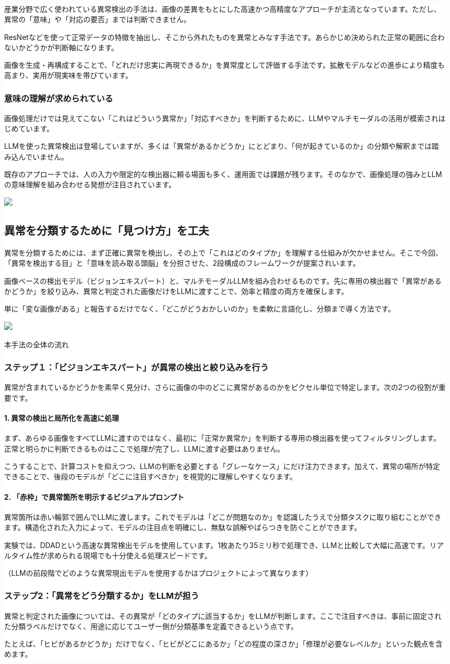 産業分野で広く使われている異常検出の手法は、画像の差異をもとにした高速かつ高精度なアプローチが主流となっています。ただし、異常の「意味」や「対応の要否」までは判断できません。

ResNetなどを使って正常データの特徴を抽出し、そこから外れたものを異常とみなす手法です。あらかじめ決められた正常の範囲に合わないかどうかが判断軸になります。

画像を生成・再構成することで、「どれだけ忠実に再現できるか」を異常度として評価する手法です。拡散モデルなどの進歩により精度も高まり、実用が現実味を帯びています。

### 意味の理解が求められている

画像処理だけでは見えてこない「これはどういう異常か」「対応すべきか」を判断するために、LLMやマルチモーダルの活用が模索されはじめています。

LLMを使った異常検出は登場していますが、多くは「異常があるかどうか」にとどまり、「何が起きているのか」の分類や解釈までは踏み込んでいません。

既存のアプローチでは、人の入力や限定的な検出器に頼る場面も多く、運用面では課題が残ります。そのなかで、画像処理の強みとLLMの意味理解を組み合わせる発想が注目されています。

![](https://ai-data-base.com/wp-content/uploads/2025/05/AIDB_89515_2-1024x607.png)

## 異常を分類するために「見つけ方」を工夫

異常を分類するためには、まず正確に異常を検出し、その上で「これはどのタイプか」を理解する仕組みが欠かせません。そこで今回、「異常を検出する目」と「意味を読み取る頭脳」を分担させた、2段構成のフレームワークが提案されいます。

画像ベースの検出モデル（ビジョンエキスパート）と、マルチモーダルLLMを組み合わせるものです。先に専用の検出器で「異常があるかどうか」を絞り込み、異常と判定された画像だけをLLMに渡すことで、効率と精度の両方を確保します。

単に「変な画像がある」と報告するだけでなく、「どこがどうおかしいのか」を柔軟に言語化し、分類まで導く方法です。

![](https://ai-data-base.com/wp-content/uploads/2025/05/AIDB_89515_3-1024x428.png)

本手法の全体の流れ

### ステップ１：「ビジョンエキスパート」が異常の検出と絞り込みを行う

異常が含まれているかどうかを素早く見分け、さらに画像の中のどこに異常があるのかをピクセル単位で特定します。次の2つの役割が重要です。

#### 1\. 異常の検出と局所化を高速に処理

まず、あらゆる画像をすべてLLMに渡すのではなく、最初に「正常か異常か」を判断する専用の検出器を使ってフィルタリングします。正常と明らかに判断できるものはここで処理が完了し、LLMに渡す必要はありません。

こうすることで、計算コストを抑えつつ、LLMの判断を必要とする「グレーなケース」にだけ注力できます。加えて、異常の場所が特定できることで、後段のモデルが「どこに注目すべきか」を視覚的に理解しやすくなります。

#### 2\. 「赤枠」で異常箇所を明示するビジュアルプロンプト

異常箇所は赤い輪郭で囲んでLLMに渡します。これでモデルは「どこが問題なのか」を認識したうえで分類タスクに取り組むことができます。構造化された入力によって、モデルの注目点を明確にし、無駄な誤解やばらつきを防ぐことができます。

実験では、DDADという高速な異常検出モデルを使用しています。1枚あたり35ミリ秒で処理でき、LLMと比較して大幅に高速です。リアルタイム性が求められる現場でも十分使える処理スピードです。

（LLMの前段階でどのような異常現出モデルを使用するかはプロジェクトによって異なります）

### ステップ2：「異常をどう分類するか」をLLMが担う

異常と判定された画像については、その異常が「どのタイプに該当するか」をLLMが判断します。ここで注目すべきは、事前に固定された分類ラベルだけでなく、用途に応じてユーザー側が分類基準を定義できるという点です。

たとえば、「ヒビがあるかどうか」だけでなく、「ヒビがどこにあるか」「どの程度の深さか」「修理が必要なレベルか」といった観点を含めます。
